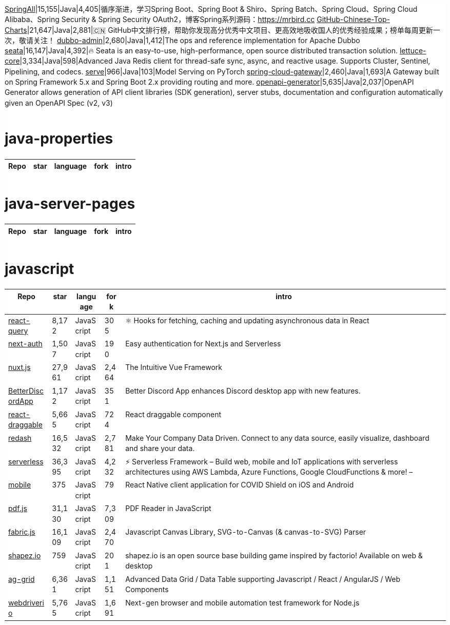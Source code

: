 [SpringAll](https://github.com/wuyouzhuguli/SpringAll)|15,155|Java|4,405|循序渐进，学习Spring Boot、Spring Boot & Shiro、Spring Batch、Spring Cloud、Spring Cloud Alibaba、Spring Security & Spring Security OAuth2，博客Spring系列源码：https://mrbird.cc
[GitHub-Chinese-Top-Charts](https://github.com/kon9chunkit/GitHub-Chinese-Top-Charts)|21,647|Java|2,881|🇨🇳 GitHub中文排行榜，帮助你发现高分优秀中文项目、更高效地吸收国人的优秀经验成果；榜单每周更新一次，敬请关注！
[dubbo-admin](https://github.com/apache/dubbo-admin)|2,680|Java|1,412|The ops and reference implementation for Apache Dubbo
[seata](https://github.com/seata/seata)|16,147|Java|4,392|🔥 Seata is an easy-to-use, high-performance, open source distributed transaction solution.
[lettuce-core](https://github.com/lettuce-io/lettuce-core)|3,334|Java|598|Advanced Java Redis client for thread-safe sync, async, and reactive usage. Supports Cluster, Sentinel, Pipelining, and codecs.
[serve](https://github.com/pytorch/serve)|966|Java|103|Model Serving on PyTorch
[spring-cloud-gateway](https://github.com/spring-cloud/spring-cloud-gateway)|2,460|Java|1,693|A Gateway built on Spring Framework 5.x and Spring Boot 2.x providing routing and more.
[openapi-generator](https://github.com/OpenAPITools/openapi-generator)|5,635|Java|2,037|OpenAPI Generator allows generation of API client libraries (SDK generation), server stubs, documentation and configuration automatically given an OpenAPI Spec (v2, v3)


# java-properties

Repo|star|language|fork|intro
-|-|-|-|-



# java-server-pages

Repo|star|language|fork|intro
-|-|-|-|-



# javascript

Repo|star|language|fork|intro
-|-|-|-|-
[react-query](https://github.com/tannerlinsley/react-query)|8,172|JavaScript|305|⚛️ Hooks for fetching, caching and updating asynchronous data in React
[next-auth](https://github.com/iaincollins/next-auth)|1,507|JavaScript|190|Easy authentication for Next.js and Serverless
[nuxt.js](https://github.com/nuxt/nuxt.js)|27,961|JavaScript|2,464|The Intuitive Vue Framework
[BetterDiscordApp](https://github.com/rauenzi/BetterDiscordApp)|1,172|JavaScript|351|Better Discord App enhances Discord desktop app with new features.
[react-draggable](https://github.com/STRML/react-draggable)|5,665|JavaScript|724|React draggable component
[redash](https://github.com/getredash/redash)|16,532|JavaScript|2,781|Make Your Company Data Driven. Connect to any data source, easily visualize, dashboard and share your data.
[serverless](https://github.com/serverless/serverless)|36,395|JavaScript|4,232|⚡ Serverless Framework – Build web, mobile and IoT applications with serverless architectures using AWS Lambda, Azure Functions, Google CloudFunctions & more! –
[mobile](https://github.com/CovidShield/mobile)|375|JavaScript|79|React Native client application for COVID Shield on iOS and Android
[pdf.js](https://github.com/mozilla/pdf.js)|31,130|JavaScript|7,309|PDF Reader in JavaScript
[fabric.js](https://github.com/fabricjs/fabric.js)|16,109|JavaScript|2,470|Javascript Canvas Library, SVG-to-Canvas (& canvas-to-SVG) Parser
[shapez.io](https://github.com/tobspr/shapez.io)|759|JavaScript|201|shapez.io is an open source base building game inspired by factorio! Available on web & desktop
[ag-grid](https://github.com/ag-grid/ag-grid)|6,361|JavaScript|1,151|Advanced Data Grid / Data Table supporting Javascript / React / AngularJS / Web Components
[webdriverio](https://github.com/webdriverio/webdriverio)|5,765|JavaScript|1,691|Next-gen browser and mobile automation test framework for Node.js
